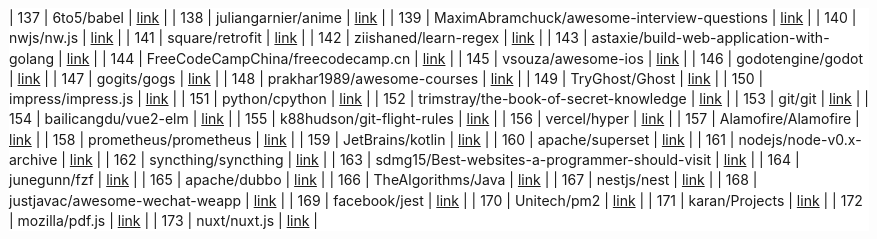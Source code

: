 | 137 | 6to5/babel | [link](https://github.com/6to5/babel) |
| 138 | juliangarnier/anime | [link](https://github.com/juliangarnier/anime) |
| 139 | MaximAbramchuck/awesome-interview-questions | [link](https://github.com/MaximAbramchuck/awesome-interview-questions) |
| 140 | nwjs/nw.js | [link](https://github.com/nwjs/nw.js) |
| 141 | square/retrofit | [link](https://github.com/square/retrofit) |
| 142 | ziishaned/learn-regex | [link](https://github.com/ziishaned/learn-regex) |
| 143 | astaxie/build-web-application-with-golang | [link](https://github.com/astaxie/build-web-application-with-golang) |
| 144 | FreeCodeCampChina/freecodecamp.cn | [link](https://github.com/FreeCodeCampChina/freecodecamp.cn) |
| 145 | vsouza/awesome-ios | [link](https://github.com/vsouza/awesome-ios) |
| 146 | godotengine/godot | [link](https://github.com/godotengine/godot) |
| 147 | gogits/gogs | [link](https://github.com/gogits/gogs) |
| 148 | prakhar1989/awesome-courses | [link](https://github.com/prakhar1989/awesome-courses) |
| 149 | TryGhost/Ghost | [link](https://github.com/TryGhost/Ghost) |
| 150 | impress/impress.js | [link](https://github.com/impress/impress.js) |
| 151 | python/cpython | [link](https://github.com/python/cpython) |
| 152 | trimstray/the-book-of-secret-knowledge | [link](https://github.com/trimstray/the-book-of-secret-knowledge) |
| 153 | git/git | [link](https://github.com/git/git) |
| 154 | bailicangdu/vue2-elm | [link](https://github.com/bailicangdu/vue2-elm) |
| 155 | k88hudson/git-flight-rules | [link](https://github.com/k88hudson/git-flight-rules) |
| 156 | vercel/hyper | [link](https://github.com/vercel/hyper) |
| 157 | Alamofire/Alamofire | [link](https://github.com/Alamofire/Alamofire) |
| 158 | prometheus/prometheus | [link](https://github.com/prometheus/prometheus) |
| 159 | JetBrains/kotlin | [link](https://github.com/JetBrains/kotlin) |
| 160 | apache/superset | [link](https://github.com/apache/superset) |
| 161 | nodejs/node-v0.x-archive | [link](https://github.com/nodejs/node-v0.x-archive) |
| 162 | syncthing/syncthing | [link](https://github.com/syncthing/syncthing) |
| 163 | sdmg15/Best-websites-a-programmer-should-visit | [link](https://github.com/sdmg15/Best-websites-a-programmer-should-visit) |
| 164 | junegunn/fzf | [link](https://github.com/junegunn/fzf) |
| 165 | apache/dubbo | [link](https://github.com/apache/dubbo) |
| 166 | TheAlgorithms/Java | [link](https://github.com/TheAlgorithms/Java) |
| 167 | nestjs/nest | [link](https://github.com/nestjs/nest) |
| 168 | justjavac/awesome-wechat-weapp | [link](https://github.com/justjavac/awesome-wechat-weapp) |
| 169 | facebook/jest | [link](https://github.com/facebook/jest) |
| 170 | Unitech/pm2 | [link](https://github.com/Unitech/pm2) |
| 171 | karan/Projects | [link](https://github.com/karan/Projects) |
| 172 | mozilla/pdf.js | [link](https://github.com/mozilla/pdf.js) |
| 173 | nuxt/nuxt.js | [link](https://github.com/nuxt/nuxt.js) |